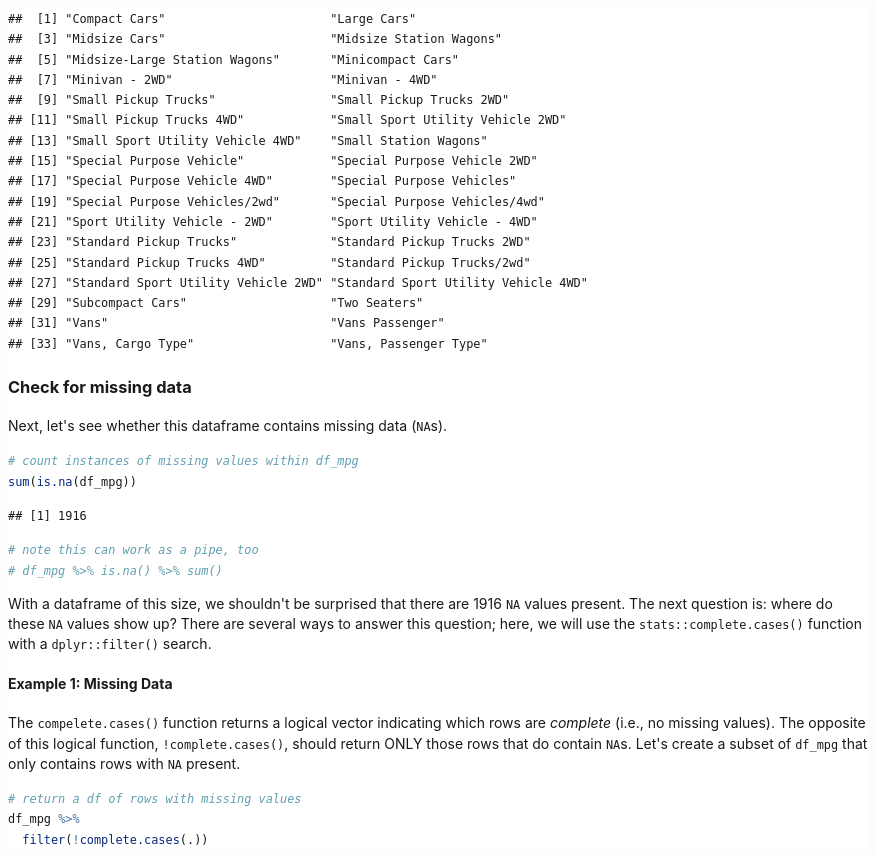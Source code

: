 ```
##  [1] "Compact Cars"                       "Large Cars"                        
##  [3] "Midsize Cars"                       "Midsize Station Wagons"            
##  [5] "Midsize-Large Station Wagons"       "Minicompact Cars"                  
##  [7] "Minivan - 2WD"                      "Minivan - 4WD"                     
##  [9] "Small Pickup Trucks"                "Small Pickup Trucks 2WD"           
## [11] "Small Pickup Trucks 4WD"            "Small Sport Utility Vehicle 2WD"   
## [13] "Small Sport Utility Vehicle 4WD"    "Small Station Wagons"              
## [15] "Special Purpose Vehicle"            "Special Purpose Vehicle 2WD"       
## [17] "Special Purpose Vehicle 4WD"        "Special Purpose Vehicles"          
## [19] "Special Purpose Vehicles/2wd"       "Special Purpose Vehicles/4wd"      
## [21] "Sport Utility Vehicle - 2WD"        "Sport Utility Vehicle - 4WD"       
## [23] "Standard Pickup Trucks"             "Standard Pickup Trucks 2WD"        
## [25] "Standard Pickup Trucks 4WD"         "Standard Pickup Trucks/2wd"        
## [27] "Standard Sport Utility Vehicle 2WD" "Standard Sport Utility Vehicle 4WD"
## [29] "Subcompact Cars"                    "Two Seaters"                       
## [31] "Vans"                               "Vans Passenger"                    
## [33] "Vans, Cargo Type"                   "Vans, Passenger Type"
```

### Check for missing data

Next, let's see whether this dataframe contains missing data (`NA`s).  


``` r
# count instances of missing values within df_mpg
sum(is.na(df_mpg))
```

```
## [1] 1916
```

``` r
# note this can work as a pipe, too
# df_mpg %>% is.na() %>% sum()
```

With a dataframe of this size, we shouldn't be surprised that there are 
1916 `NA` values present. The next question is: where do
these `NA` values show up? There are several ways to answer this question;
here, we will use the `stats::complete.cases()` function with a
`dplyr::filter()` search. 

#### Example 1: Missing Data
The `compelete.cases()` function returns a logical vector indicating
which rows are *complete* (i.e., no missing values). The opposite of this
logical function, `!complete.cases()`, should return ONLY those rows that do 
contain `NA`s. Let's create a subset of `df_mpg` that only contains rows with
`NA` present.


``` r
# return a df of rows with missing values
df_mpg %>%
  filter(!complete.cases(.))
```
